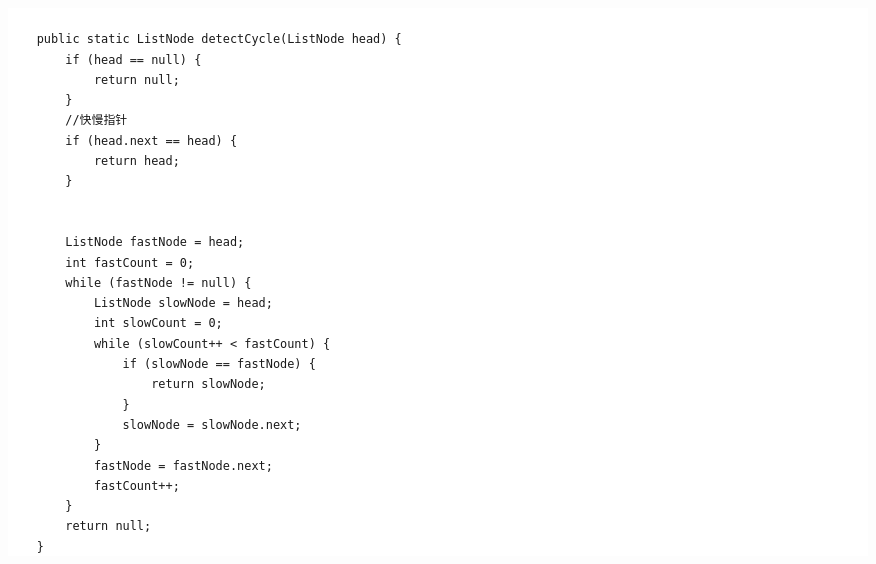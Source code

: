 ```

    public static ListNode detectCycle(ListNode head) {
        if (head == null) {
            return null;
        }
        //快慢指针
        if (head.next == head) {
            return head;
        }


        ListNode fastNode = head;
        int fastCount = 0;
        while (fastNode != null) {
            ListNode slowNode = head;
            int slowCount = 0;
            while (slowCount++ < fastCount) {
                if (slowNode == fastNode) {
                    return slowNode;
                }
                slowNode = slowNode.next;
            }
            fastNode = fastNode.next;
            fastCount++;
        }
        return null;
    }